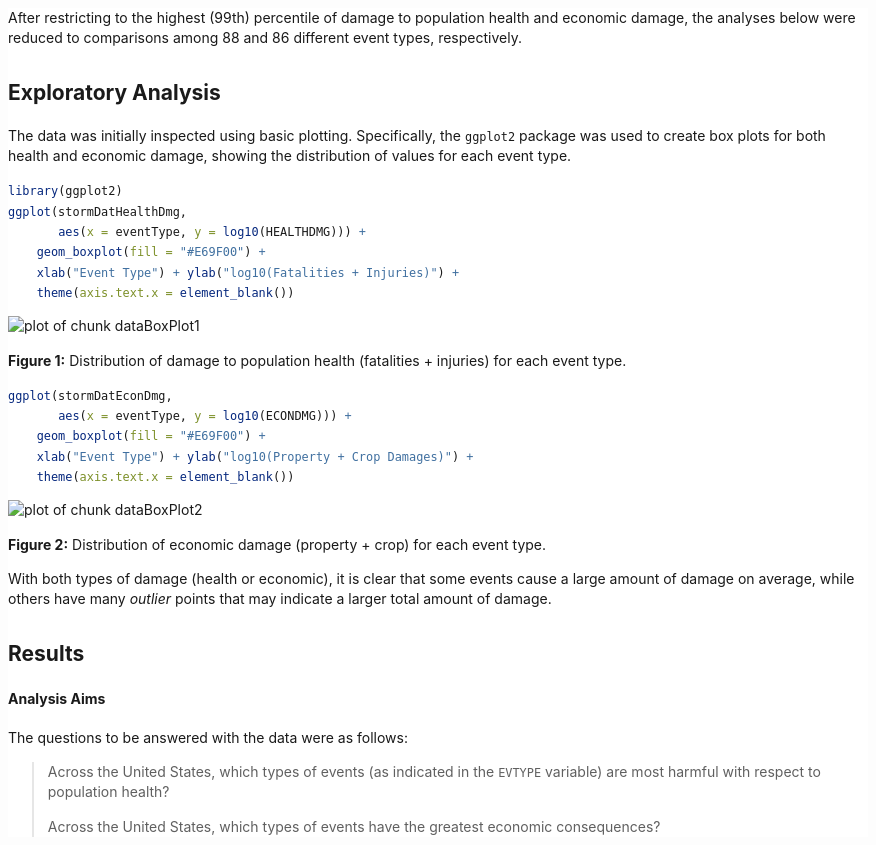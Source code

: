 After restricting to the highest (99th) percentile of damage to population
health and economic damage, the analyses below were reduced to comparisons
among 88 and 
86 different event
types, respectively.


## Exploratory Analysis

The data was initially inspected using basic plotting. Specifically, the
`ggplot2` package was used to create box plots for both health and economic
damage, showing the distribution of values for each event type.


```r
library(ggplot2)
ggplot(stormDatHealthDmg,
       aes(x = eventType, y = log10(HEALTHDMG))) + 
    geom_boxplot(fill = "#E69F00") + 
    xlab("Event Type") + ylab("log10(Fatalities + Injuries)") +
    theme(axis.text.x = element_blank())
```

![plot of chunk dataBoxPlot1](figure/dataBoxPlot1.png) 

**Figure 1:** Distribution of damage to population health (fatalities + injuries) 
for each event type.


```r
ggplot(stormDatEconDmg, 
       aes(x = eventType, y = log10(ECONDMG))) + 
    geom_boxplot(fill = "#E69F00") + 
    xlab("Event Type") + ylab("log10(Property + Crop Damages)") +
    theme(axis.text.x = element_blank())
```

![plot of chunk dataBoxPlot2](figure/dataBoxPlot2.png) 

**Figure 2:** Distribution of economic damage (property + crop) 
for each event type.

With both types of damage (health or economic), it is clear that some events
cause a large amount of damage on average, while others have many _outlier_
points that may indicate a larger total amount of damage.

## Results

#### Analysis Aims

The questions to be answered with the data were as follows:

> Across the United States, which types of events (as indicated in the `EVTYPE` 
> variable) are most harmful with respect to population health?
> 
> Across the United States, which types of events have the greatest economic 
> consequences?
